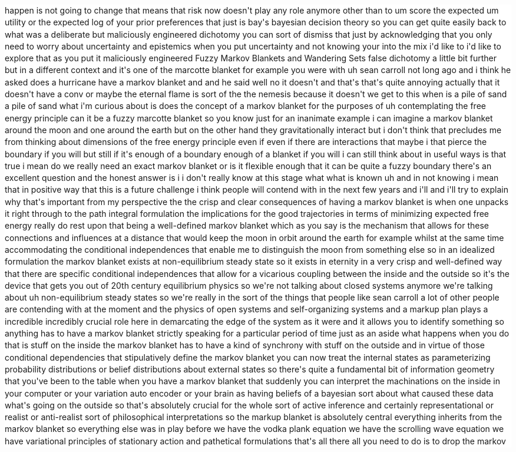happen is not going to change that means that risk now doesn't play
any role anymore other than to um score the expected
um utility or the expected log of your prior preferences that just is bay's bayesian decision
theory so you can get quite easily back to what was a deliberate but maliciously engineered
dichotomy you can sort of dismiss that just by acknowledging that you only need to worry about uncertainty
and epistemics when you put uncertainty and not knowing
your into the mix i'd like to i'd like to explore that as you put it maliciously engineered
Fuzzy Markov Blankets and Wandering Sets
false dichotomy a little bit further but in a different context and it's one of the marcotte blanket for
example you were with uh sean carroll not long ago and i think he asked does a hurricane have a markov blanket
and and he said well no it doesn't and that's that's quite annoying actually that it doesn't have a conv or maybe the
eternal flame is sort of the the nemesis because it doesn't we get to this when is a pile
of sand a pile of sand what i'm curious about is does the concept of a markov blanket
for the purposes of uh contemplating the free energy principle can it be a fuzzy marcotte
blanket so you know just for an inanimate example i can imagine a markov blanket around the
moon and one around the earth but on the other hand they gravitationally interact but i don't
think that precludes me from thinking about dimensions of the free energy principle
even if even if there are interactions that maybe i that pierce the boundary if you will but
still if it's enough of a boundary enough of a blanket if you will i can still think about in
useful ways is that true i mean do we really need an exact markov blanket or is it
flexible enough that it can be quite a fuzzy boundary there's an excellent question and the
honest answer is i i don't really know at this stage what what is known uh and in not knowing
i mean that in positive way that this is a future challenge i think people will contend with in the next few years and i'll and i'll
try to explain why that's important from my perspective the the crisp and clear consequences of
having a markov blanket is when one unpacks it right through to the path integral formulation the implications for the
good trajectories in terms of minimizing expected free energy really do rest upon
that being a well-defined markov blanket which as you say is the mechanism that
allows for these connections and influences at a distance that would
keep the moon in orbit around the earth for example whilst at the same time accommodating
the conditional independences that enable me to distinguish the moon from something else
so in an idealized formulation the markov blanket exists at non-equilibrium
steady state so it exists in eternity in a very crisp and well-defined way that there are specific
conditional independences that allow for a vicarious coupling between the inside
and the outside so it's the device that gets you out of 20th century equilibrium physics so
we're not talking about closed systems anymore we're talking about uh non-equilibrium steady states so
we're really in the sort of the things that people like sean carroll a lot of other people are contending with at the moment and
the physics of open systems and self-organizing systems and a markup plan plays a incredible
incredibly crucial role here in demarcating the edge of the system as
it were and it allows you to identify something so anything has to have a markov blanket strictly
speaking for a particular period of time just as an aside
what happens when you do that is stuff on the inside the markov blanket
has to have a kind of synchrony with stuff on the outside and in virtue of those conditional
dependencies that stipulatively define the markov blanket you can now treat the internal
states as parameterizing probability distributions or belief distributions about
external states so there's quite a fundamental bit of information geometry that you've
been to the table when you have a markov blanket that suddenly you can interpret
the machinations on the inside in your computer or your variation auto encoder or your
brain as having beliefs of a bayesian sort about what caused these data what's
going on the outside so that's absolutely crucial for the whole sort of active inference
and certainly representational or realist or anti-realist sort of philosophical interpretations so the
markup blanket is absolutely central everything inherits from the markov blanket so everything else was in play
before we have the vodka plank equation we have the scrolling wave equation we have variational principles of stationary
action and pathetical formulations that's all there all you need to do is to drop the markov